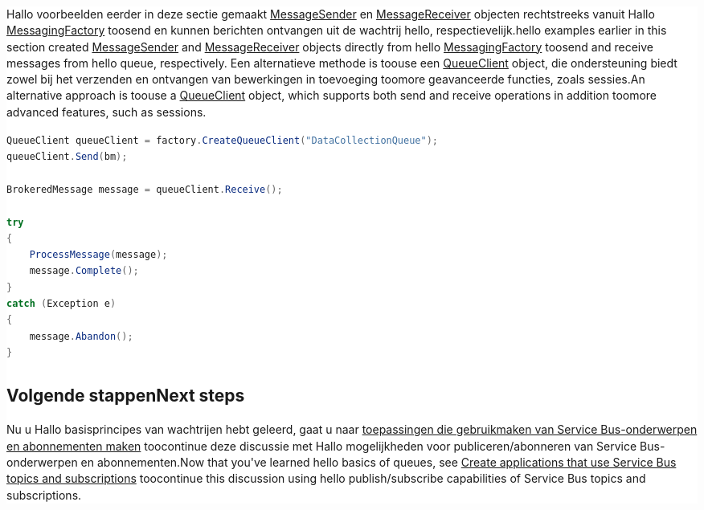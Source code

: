 <span data-ttu-id="8fdf9-192">Hallo voorbeelden eerder in deze sectie gemaakt [MessageSender](/dotnet/api/microsoft.servicebus.messaging.messagesender) en [MessageReceiver](/dotnet/api/microsoft.servicebus.messaging.messagereceiver) objecten rechtstreeks vanuit Hallo [MessagingFactory](/dotnet/api/microsoft.servicebus.messaging.messagingfactory) toosend en kunnen berichten ontvangen uit de wachtrij hello, respectievelijk.</span><span class="sxs-lookup"><span data-stu-id="8fdf9-192">hello examples earlier in this section created [MessageSender](/dotnet/api/microsoft.servicebus.messaging.messagesender) and [MessageReceiver](/dotnet/api/microsoft.servicebus.messaging.messagereceiver) objects directly from hello [MessagingFactory](/dotnet/api/microsoft.servicebus.messaging.messagingfactory) toosend and receive messages from hello queue, respectively.</span></span> <span data-ttu-id="8fdf9-193">Een alternatieve methode is toouse een [QueueClient](/dotnet/api/microsoft.servicebus.messaging.queueclient) object, die ondersteuning biedt zowel bij het verzenden en ontvangen van bewerkingen in toevoeging toomore geavanceerde functies, zoals sessies.</span><span class="sxs-lookup"><span data-stu-id="8fdf9-193">An alternative approach is toouse a [QueueClient](/dotnet/api/microsoft.servicebus.messaging.queueclient) object, which supports both send and receive operations in addition toomore advanced features, such as sessions.</span></span>

```csharp
QueueClient queueClient = factory.CreateQueueClient("DataCollectionQueue");
queueClient.Send(bm);

BrokeredMessage message = queueClient.Receive();

try
{
    ProcessMessage(message);
    message.Complete();
}
catch (Exception e)
{
    message.Abandon();
} 
```

## <a name="next-steps"></a><span data-ttu-id="8fdf9-194">Volgende stappen</span><span class="sxs-lookup"><span data-stu-id="8fdf9-194">Next steps</span></span>
<span data-ttu-id="8fdf9-195">Nu u Hallo basisprincipes van wachtrijen hebt geleerd, gaat u naar [toepassingen die gebruikmaken van Service Bus-onderwerpen en abonnementen maken](service-bus-create-topics-subscriptions.md) toocontinue deze discussie met Hallo mogelijkheden voor publiceren/abonneren van Service Bus-onderwerpen en abonnementen.</span><span class="sxs-lookup"><span data-stu-id="8fdf9-195">Now that you've learned hello basics of queues, see [Create applications that use Service Bus topics and subscriptions](service-bus-create-topics-subscriptions.md) toocontinue this discussion using hello publish/subscribe capabilities of Service Bus topics and subscriptions.</span></span>

